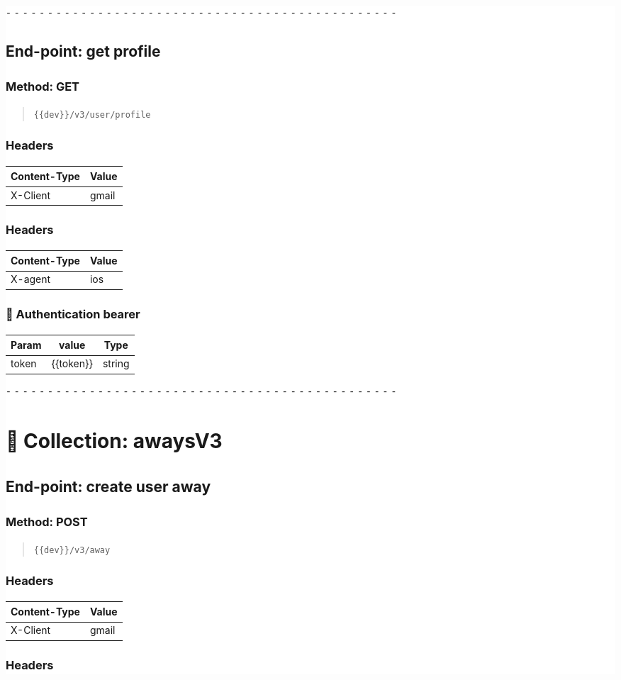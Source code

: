 

⁃ ⁃ ⁃ ⁃ ⁃ ⁃ ⁃ ⁃ ⁃ ⁃ ⁃ ⁃ ⁃ ⁃ ⁃ ⁃ ⁃ ⁃ ⁃ ⁃ ⁃ ⁃ ⁃ ⁃ ⁃ ⁃ ⁃ ⁃ ⁃ ⁃ ⁃ ⁃ ⁃ ⁃ ⁃ ⁃ ⁃ ⁃ ⁃ ⁃ ⁃ ⁃ ⁃ ⁃ ⁃ ⁃ ⁃

## End-point: get profile
### Method: GET
>```
>{{dev}}/v3/user/profile
>```
### Headers

|Content-Type|Value|
|---|---|
|X-Client|gmail|


### Headers

|Content-Type|Value|
|---|---|
|X-agent|ios|


### 🔑 Authentication bearer

|Param|value|Type|
|---|---|---|
|token|{{token}}|string|



⁃ ⁃ ⁃ ⁃ ⁃ ⁃ ⁃ ⁃ ⁃ ⁃ ⁃ ⁃ ⁃ ⁃ ⁃ ⁃ ⁃ ⁃ ⁃ ⁃ ⁃ ⁃ ⁃ ⁃ ⁃ ⁃ ⁃ ⁃ ⁃ ⁃ ⁃ ⁃ ⁃ ⁃ ⁃ ⁃ ⁃ ⁃ ⁃ ⁃ ⁃ ⁃ ⁃ ⁃ ⁃ ⁃ ⁃
# 📁 Collection: awaysV3


## End-point: create user away
### Method: POST
>```
>{{dev}}/v3/away
>```
### Headers

|Content-Type|Value|
|---|---|
|X-Client|gmail|


### Headers
